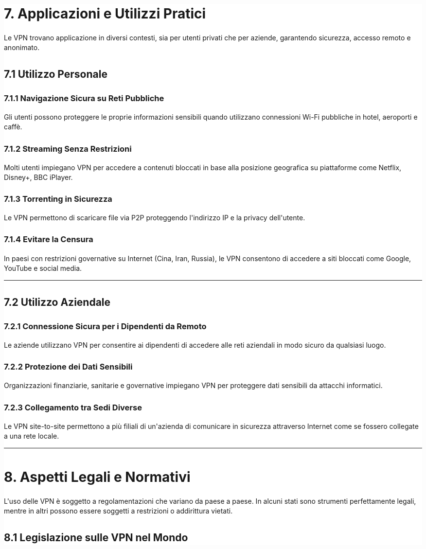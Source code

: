 
# 7. Applicazioni e Utilizzi Pratici

Le VPN trovano applicazione in diversi contesti, sia per utenti privati che per aziende, garantendo sicurezza, accesso remoto e anonimato.

## 7.1 Utilizzo Personale

### **7.1.1 Navigazione Sicura su Reti Pubbliche**
Gli utenti possono proteggere le proprie informazioni sensibili quando utilizzano connessioni Wi-Fi pubbliche in hotel, aeroporti e caffè.

### **7.1.2 Streaming Senza Restrizioni**
Molti utenti impiegano VPN per accedere a contenuti bloccati in base alla posizione geografica su piattaforme come Netflix, Disney+, BBC iPlayer.

### **7.1.3 Torrenting in Sicurezza**
Le VPN permettono di scaricare file via P2P proteggendo l'indirizzo IP e la privacy dell'utente.

### **7.1.4 Evitare la Censura**
In paesi con restrizioni governative su Internet (Cina, Iran, Russia), le VPN consentono di accedere a siti bloccati come Google, YouTube e social media.

---

## 7.2 Utilizzo Aziendale

### **7.2.1 Connessione Sicura per i Dipendenti da Remoto**
Le aziende utilizzano VPN per consentire ai dipendenti di accedere alle reti aziendali in modo sicuro da qualsiasi luogo.

### **7.2.2 Protezione dei Dati Sensibili**
Organizzazioni finanziarie, sanitarie e governative impiegano VPN per proteggere dati sensibili da attacchi informatici.

### **7.2.3 Collegamento tra Sedi Diverse**
Le VPN site-to-site permettono a più filiali di un'azienda di comunicare in sicurezza attraverso Internet come se fossero collegate a una rete locale.

---

# 8. Aspetti Legali e Normativi

L'uso delle VPN è soggetto a regolamentazioni che variano da paese a paese. In alcuni stati sono strumenti perfettamente legali, mentre in altri possono essere soggetti a restrizioni o addirittura vietati.

## 8.1 Legislazione sulle VPN nel Mondo
